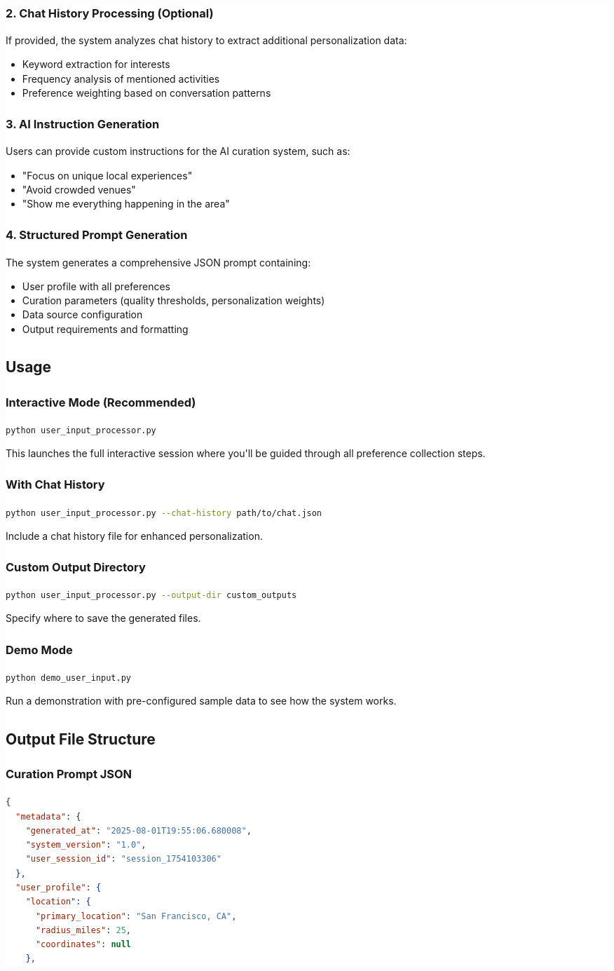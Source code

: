 ### 2. Chat History Processing (Optional)
If provided, the system analyzes chat history to extract additional personalization data:
- Keyword extraction for interests
- Frequency analysis of mentioned activities
- Preference weighting based on conversation patterns

### 3. AI Instruction Generation
Users can provide custom instructions for the AI curation system, such as:
- "Focus on unique local experiences"
- "Avoid crowded venues"
- "Show me everything happening in the area"

### 4. Structured Prompt Generation
The system generates a comprehensive JSON prompt containing:
- User profile with all preferences
- Curation parameters (quality thresholds, personalization weights)
- Data source configuration
- Output requirements and formatting

## Usage

### Interactive Mode (Recommended)
```bash
python user_input_processor.py
```
This launches the full interactive session where you'll be guided through all preference collection steps.

### With Chat History
```bash
python user_input_processor.py --chat-history path/to/chat.json
```
Include a chat history file for enhanced personalization.

### Custom Output Directory
```bash
python user_input_processor.py --output-dir custom_outputs
```
Specify where to save the generated files.

### Demo Mode
```bash
python demo_user_input.py
```
Run a demonstration with pre-configured sample data to see how the system works.

## Output File Structure

### Curation Prompt JSON
```json
{
  "metadata": {
    "generated_at": "2025-08-01T19:55:06.680008",
    "system_version": "1.0",
    "user_session_id": "session_1754103306"
  },
  "user_profile": {
    "location": {
      "primary_location": "San Francisco, CA",
      "radius_miles": 25,
      "coordinates": null
    },
```